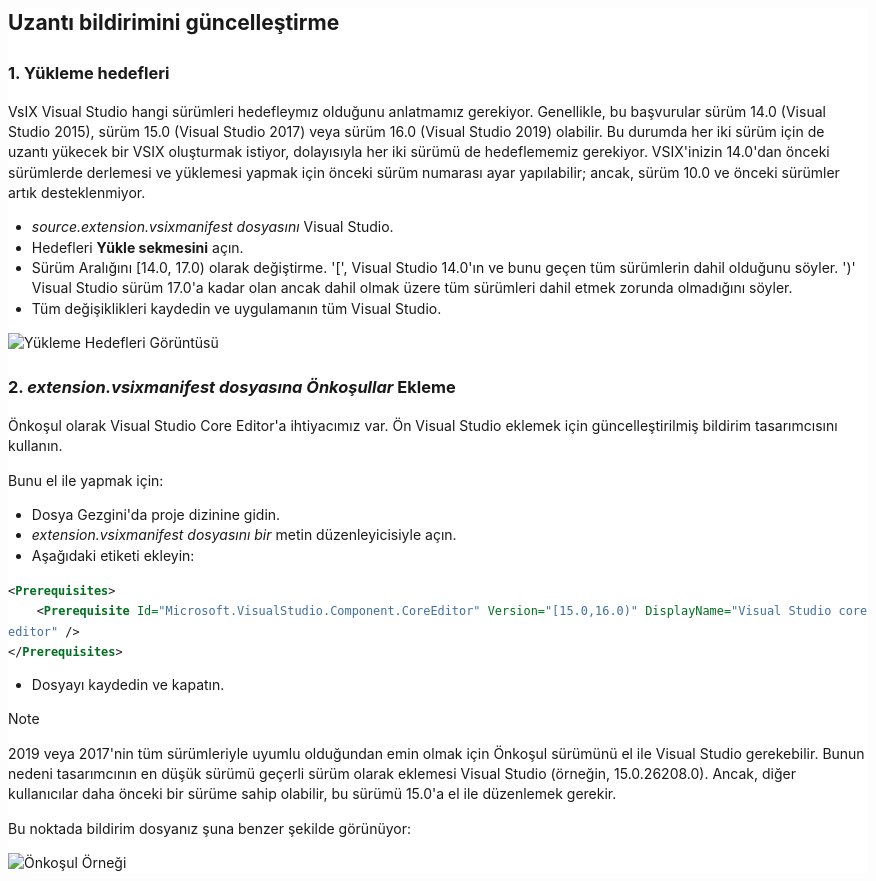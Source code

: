 ## <a name="update-extension-manifest"></a>Uzantı bildirimini güncelleştirme

### <a name="1-installation-targets"></a>1. Yükleme hedefleri

VsIX Visual Studio hangi sürümleri hedefleymız olduğunu anlatmamız gerekiyor. Genellikle, bu başvurular sürüm 14.0 (Visual Studio 2015), sürüm 15.0 (Visual Studio 2017) veya sürüm 16.0 (Visual Studio 2019) olabilir. Bu durumda her iki sürüm için de uzantı yükecek bir VSIX oluşturmak istiyor, dolayısıyla her iki sürümü de hedeflememiz gerekiyor. VSIX'inizin 14.0'dan önceki sürümlerde derlemesi ve yüklemesi yapmak için önceki sürüm numarası ayar yapılabilir; ancak, sürüm 10.0 ve önceki sürümler artık desteklenmiyor.

* *source.extension.vsixmanifest dosyasını* Visual Studio.
* Hedefleri **Yükle sekmesini** açın.
* Sürüm  Aralığını [14.0, 17.0) olarak değiştirme. '[', Visual Studio 14.0'ın ve bunu geçen tüm sürümlerin dahil olduğunu söyler. ')' Visual Studio sürüm 17.0'a kadar olan ancak dahil olmak üzere tüm sürümleri dahil etmek zorunda olmadığını söyler.
* Tüm değişiklikleri kaydedin ve uygulamanın tüm Visual Studio.

![Yükleme Hedefleri Görüntüsü](media/visual-studio-installation-targets-example.png)

### <a name="2-adding-prerequisites-to-the-extensionvsixmanifest-file"></a>2. *extension.vsixmanifest dosyasına Önkoşullar* Ekleme

Önkoşul olarak Visual Studio Core Editor'a ihtiyacımız var. Ön Visual Studio eklemek için güncelleştirilmiş bildirim tasarımcısını kullanın.

Bunu el ile yapmak için:

* Dosya Gezgini'da proje dizinine gidin.
* *extension.vsixmanifest dosyasını bir* metin düzenleyicisiyle açın.
* Aşağıdaki etiketi ekleyin:

```xml
<Prerequisites>
    <Prerequisite Id="Microsoft.VisualStudio.Component.CoreEditor" Version="[15.0,16.0)" DisplayName="Visual Studio core editor" />
</Prerequisites>
```

* Dosyayı kaydedin ve kapatın.

> [!NOTE]
> 2019 veya 2017'nin tüm sürümleriyle uyumlu olduğundan emin olmak için Önkoşul sürümünü el ile Visual Studio gerekebilir. Bunun nedeni tasarımcının en düşük sürümü geçerli sürüm olarak eklemesi Visual Studio (örneğin, 15.0.26208.0). Ancak, diğer kullanıcılar daha önceki bir sürüme sahip olabilir, bu sürümü 15.0'a el ile düzenlemek gerekir.

Bu noktada bildirim dosyanız şuna benzer şekilde görünüyor:

![Önkoşul Örneği](media/visual-studio-prerequisites-example.png)
